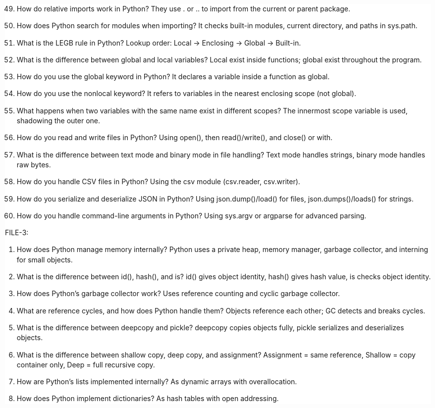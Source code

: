 49. How do relative imports work in Python?
They use . or .. to import from the current or parent package.

50. How does Python search for modules when importing?
It checks built-in modules, current directory, and paths in sys.path.

51. What is the LEGB rule in Python?
Lookup order: Local → Enclosing → Global → Built-in.

52. What is the difference between global and local variables?
Local exist inside functions; global exist throughout the program.

53. How do you use the global keyword in Python?
It declares a variable inside a function as global.

54. How do you use the nonlocal keyword?
It refers to variables in the nearest enclosing scope (not global).

55. What happens when two variables with the same name exist in different scopes?
The innermost scope variable is used, shadowing the outer one.

56. How do you read and write files in Python?
Using open(), then read()/write(), and close() or with.

57. What is the difference between text mode and binary mode in file handling?
Text mode handles strings, binary mode handles raw bytes.

58. How do you handle CSV files in Python?
Using the csv module (csv.reader, csv.writer).

59. How do you serialize and deserialize JSON in Python?
Using json.dump()/load() for files, json.dumps()/loads() for strings.

60. How do you handle command-line arguments in Python?
Using sys.argv or argparse for advanced parsing.

FILE-3:

1. How does Python manage memory internally?
Python uses a private heap, memory manager, garbage collector, and interning for small objects.

2. What is the difference between id(), hash(), and is?
id() gives object identity, hash() gives hash value, is checks object identity.

3. How does Python’s garbage collector work?
Uses reference counting and cyclic garbage collector.

4. What are reference cycles, and how does Python handle them?
Objects reference each other; GC detects and breaks cycles.

5. What is the difference between deepcopy and pickle?
deepcopy copies objects fully, pickle serializes and deserializes objects.

6. What is the difference between shallow copy, deep copy, and assignment?
Assignment = same reference, Shallow = copy container only, Deep = full recursive copy.

7. How are Python’s lists implemented internally?
As dynamic arrays with overallocation.

8. How does Python implement dictionaries?
As hash tables with open addressing.
